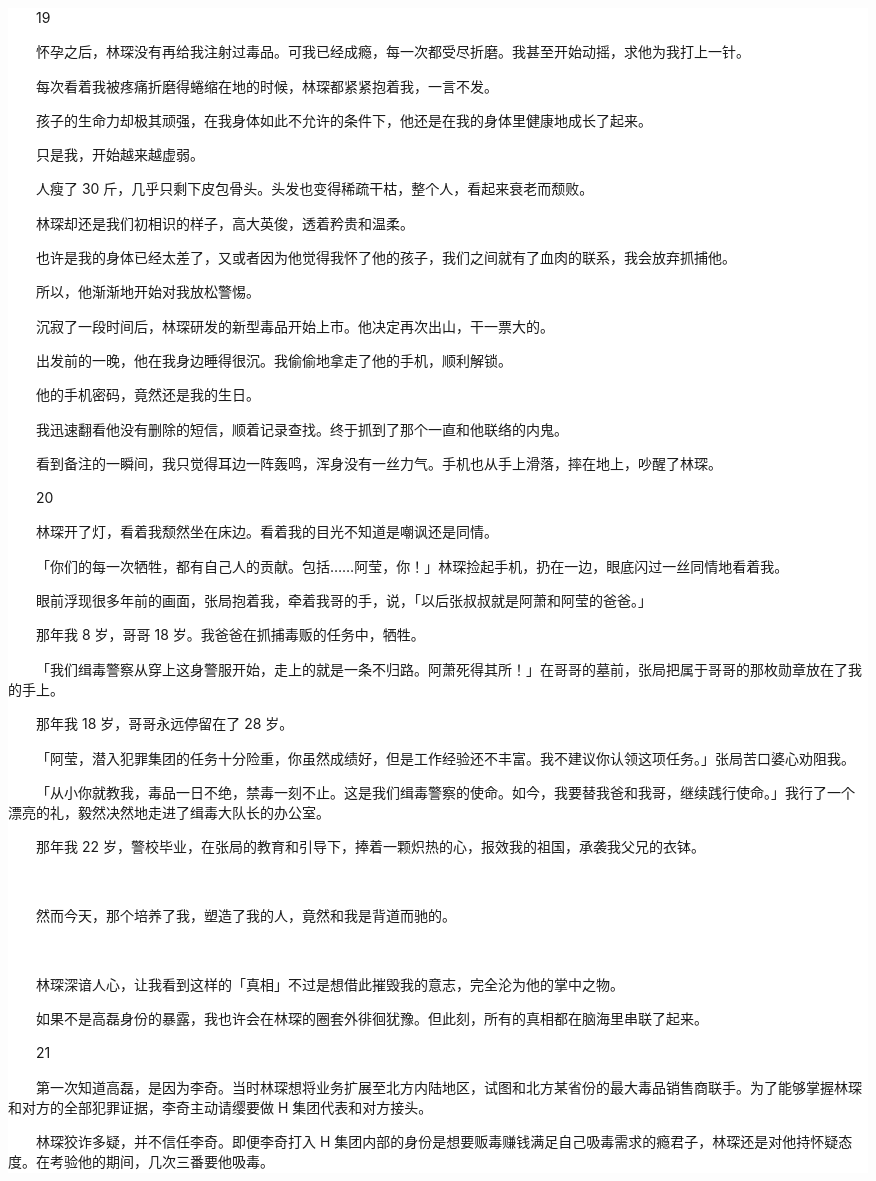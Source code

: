 &emsp;&emsp;19  
  
&emsp;&emsp;怀孕之后，林琛没有再给我注射过毒品。可我已经成瘾，每一次都受尽折磨。我甚至开始动摇，求他为我打上一针。  
  
&emsp;&emsp;每次看着我被疼痛折磨得蜷缩在地的时候，林琛都紧紧抱着我，一言不发。  
  
&emsp;&emsp;孩子的生命力却极其顽强，在我身体如此不允许的条件下，他还是在我的身体里健康地成长了起来。  
  
&emsp;&emsp;只是我，开始越来越虚弱。  
  
&emsp;&emsp;人瘦了 30 斤，几乎只剩下皮包骨头。头发也变得稀疏干枯，整个人，看起来衰老而颓败。  
  
&emsp;&emsp;林琛却还是我们初相识的样子，高大英俊，透着矜贵和温柔。  
  
&emsp;&emsp;也许是我的身体已经太差了，又或者因为他觉得我怀了他的孩子，我们之间就有了血肉的联系，我会放弃抓捕他。  
  
&emsp;&emsp;所以，他渐渐地开始对我放松警惕。  
  
&emsp;&emsp;沉寂了一段时间后，林琛研发的新型毒品开始上市。他决定再次出山，干一票大的。  
  
&emsp;&emsp;出发前的一晚，他在我身边睡得很沉。我偷偷地拿走了他的手机，顺利解锁。  
  
&emsp;&emsp;他的手机密码，竟然还是我的生日。  
  
&emsp;&emsp;我迅速翻看他没有删除的短信，顺着记录查找。终于抓到了那个一直和他联络的内鬼。  
  
&emsp;&emsp;看到备注的一瞬间，我只觉得耳边一阵轰鸣，浑身没有一丝力气。手机也从手上滑落，摔在地上，吵醒了林琛。  
  
&emsp;&emsp;20  
  
&emsp;&emsp;林琛开了灯，看着我颓然坐在床边。看着我的目光不知道是嘲讽还是同情。  
  
&emsp;&emsp;「你们的每一次牺牲，都有自己人的贡献。包括……阿莹，你！」林琛捡起手机，扔在一边，眼底闪过一丝同情地看着我。  
  
&emsp;&emsp;眼前浮现很多年前的画面，张局抱着我，牵着我哥的手，说，「以后张叔叔就是阿萧和阿莹的爸爸。」  
  
&emsp;&emsp;那年我 8 岁，哥哥 18 岁。我爸爸在抓捕毒贩的任务中，牺牲。  
  
&emsp;&emsp;「我们缉毒警察从穿上这身警服开始，走上的就是一条不归路。阿萧死得其所！」在哥哥的墓前，张局把属于哥哥的那枚勋章放在了我的手上。  
  
&emsp;&emsp;那年我 18 岁，哥哥永远停留在了 28 岁。  
  
&emsp;&emsp;「阿莹，潜入犯罪集团的任务十分险重，你虽然成绩好，但是工作经验还不丰富。我不建议你认领这项任务。」张局苦口婆心劝阻我。  
  
&emsp;&emsp;「从小你就教我，毒品一日不绝，禁毒一刻不止。这是我们缉毒警察的使命。如今，我要替我爸和我哥，继续践行使命。」我行了一个漂亮的礼，毅然决然地走进了缉毒大队长的办公室。  
  
&emsp;&emsp;那年我 22 岁，警校毕业，在张局的教育和引导下，捧着一颗炽热的心，报效我的祖国，承袭我父兄的衣钵。  
  
&emsp;&emsp;   
  
&emsp;&emsp;然而今天，那个培养了我，塑造了我的人，竟然和我是背道而驰的。  
  
&emsp;&emsp;   
  
&emsp;&emsp;林琛深谙人心，让我看到这样的「真相」不过是想借此摧毁我的意志，完全沦为他的掌中之物。  
  
&emsp;&emsp;如果不是高磊身份的暴露，我也许会在林琛的圈套外徘徊犹豫。但此刻，所有的真相都在脑海里串联了起来。  
  
&emsp;&emsp;21  
  
&emsp;&emsp;第一次知道高磊，是因为李奇。当时林琛想将业务扩展至北方内陆地区，试图和北方某省份的最大毒品销售商联手。为了能够掌握林琛和对方的全部犯罪证据，李奇主动请缨要做 H 集团代表和对方接头。  
  
&emsp;&emsp;林琛狡诈多疑，并不信任李奇。即便李奇打入 H 集团内部的身份是想要贩毒赚钱满足自己吸毒需求的瘾君子，林琛还是对他持怀疑态度。在考验他的期间，几次三番要他吸毒。  
  